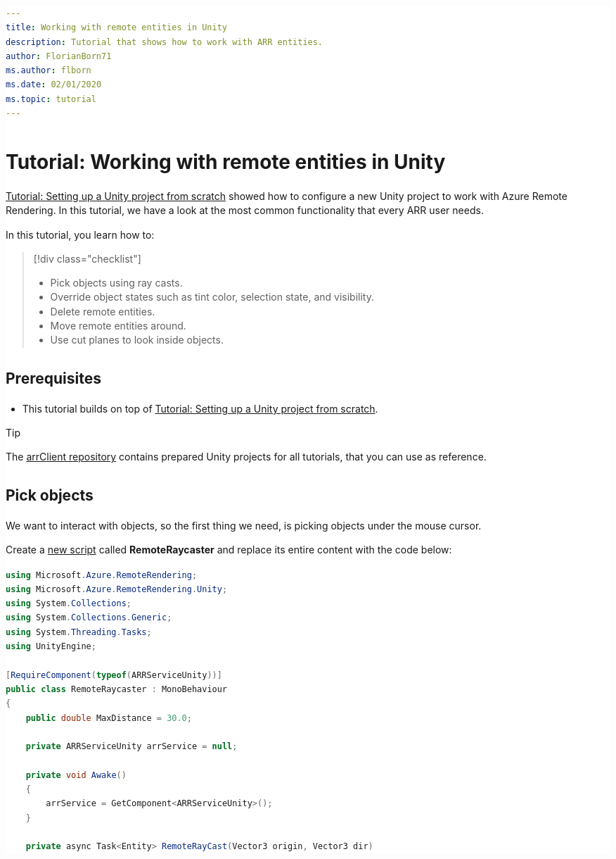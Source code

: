```yaml
---
title: Working with remote entities in Unity
description: Tutorial that shows how to work with ARR entities.
author: FlorianBorn71
ms.author: flborn
ms.date: 02/01/2020
ms.topic: tutorial
---
```


# Tutorial: Working with remote entities in Unity

[Tutorial: Setting up a Unity project from scratch](project-setup.md) showed how to configure a new Unity project to work with Azure Remote Rendering. In this tutorial, we have a look at the most common functionality that every ARR user needs.

In this tutorial, you learn how to:

> [!div class="checklist"]
>
> * Pick objects using ray casts.
> * Override object states such as tint color, selection state, and visibility.
> * Delete remote entities.
> * Move remote entities around.
> * Use cut planes to look inside objects.

## Prerequisites

* This tutorial builds on top of [Tutorial: Setting up a Unity project from scratch](project-setup.md).

> [!TIP]
> The [arrClient repository](https://dev.azure.com/arrClient/arrClient/_git/arrClient) contains prepared Unity projects for all tutorials, that you can use as reference.

## Pick objects

We want to interact with objects, so the first thing we need, is picking objects under the mouse cursor.

Create a [new script](https://docs.unity3d.com/Manual/CreatingAndUsingScripts.html) called **RemoteRaycaster** and replace its entire content with the code below:

```csharp
using Microsoft.Azure.RemoteRendering;
using Microsoft.Azure.RemoteRendering.Unity;
using System.Collections;
using System.Collections.Generic;
using System.Threading.Tasks;
using UnityEngine;

[RequireComponent(typeof(ARRServiceUnity))]
public class RemoteRaycaster : MonoBehaviour
{
    public double MaxDistance = 30.0;

    private ARRServiceUnity arrService = null;

    private void Awake()
    {
        arrService = GetComponent<ARRServiceUnity>();
    }

    private async Task<Entity> RemoteRayCast(Vector3 origin, Vector3 dir)
```